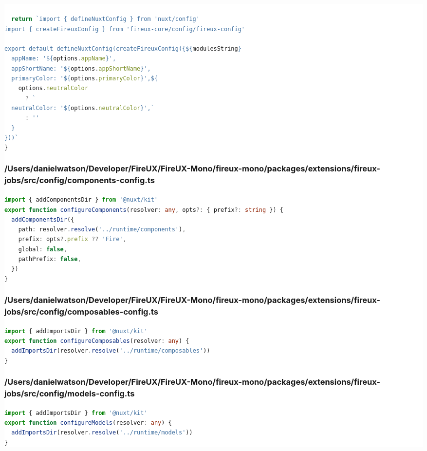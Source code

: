 ```typescript

  return `import { defineNuxtConfig } from 'nuxt/config'
import { createFireuxConfig } from 'fireux-core/config/fireux-config'

export default defineNuxtConfig(createFireuxConfig({${modulesString}
  appName: '${options.appName}',
  appShortName: '${options.appShortName}',
  primaryColor: '${options.primaryColor}',${
    options.neutralColor
      ? `
  neutralColor: '${options.neutralColor}',`
      : ''
  }
}))`
}
```

### /Users/danielwatson/Developer/FireUX/FireUX-Mono/fireux-mono/packages/extensions/fireux-jobs/src/config/components-config.ts

```typescript
import { addComponentsDir } from '@nuxt/kit'
export function configureComponents(resolver: any, opts?: { prefix?: string }) {
  addComponentsDir({
    path: resolver.resolve('../runtime/components'),
    prefix: opts?.prefix ?? 'Fire',
    global: false,
    pathPrefix: false,
  })
}
```

### /Users/danielwatson/Developer/FireUX/FireUX-Mono/fireux-mono/packages/extensions/fireux-jobs/src/config/composables-config.ts

```typescript
import { addImportsDir } from '@nuxt/kit'
export function configureComposables(resolver: any) {
  addImportsDir(resolver.resolve('../runtime/composables'))
}
```

### /Users/danielwatson/Developer/FireUX/FireUX-Mono/fireux-mono/packages/extensions/fireux-jobs/src/config/models-config.ts

```typescript
import { addImportsDir } from '@nuxt/kit'
export function configureModels(resolver: any) {
  addImportsDir(resolver.resolve('../runtime/models'))
}
```
